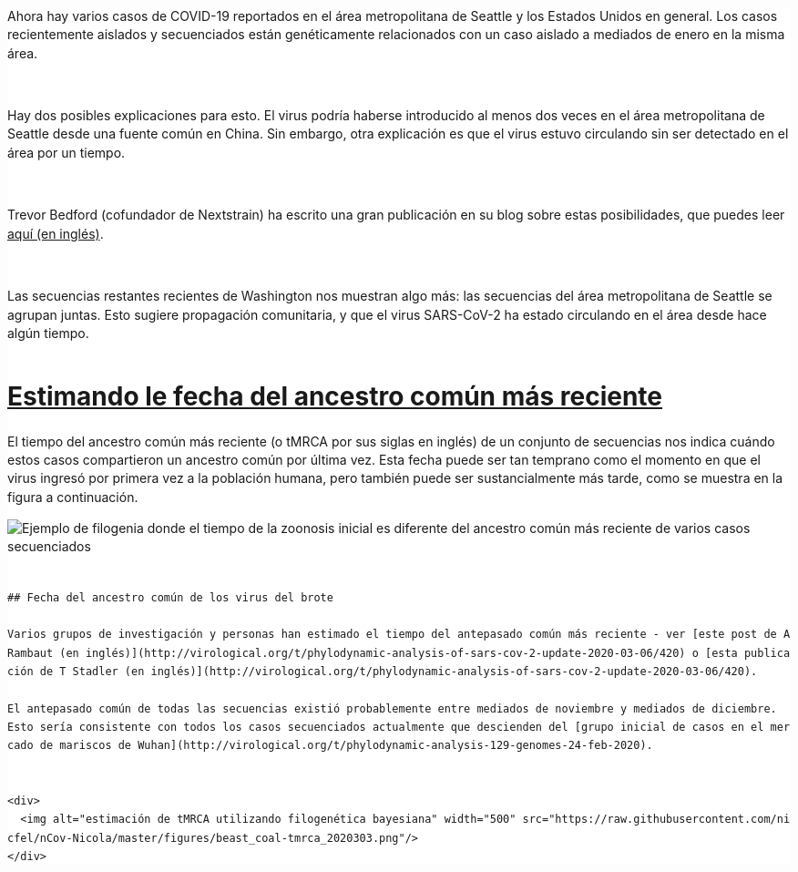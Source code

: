 Ahora hay varios casos de COVID-19 reportados en el área metropolitana de Seattle y los Estados Unidos en general.
Los casos recientemente aislados y secuenciados están genéticamente relacionados con un caso aislado a mediados de enero en la misma área.

<br>

Hay dos posibles explicaciones para esto.
El virus podría haberse introducido al menos dos veces en el área metropolitana de Seattle desde una fuente común en China.
Sin embargo, otra explicación es que el virus estuvo circulando sin ser detectado en el área por un tiempo.


<br>

Trevor Bedford (cofundador de Nextstrain) ha escrito una gran publicación en su blog sobre estas posibilidades, que puedes leer [aquí (en inglés)](https://bedford.io/blog/ncov-cryptic-transmission/).

<br>

Las secuencias restantes recientes de Washington nos muestran algo más: las secuencias del área metropolitana de Seattle se agrupan juntas.
Esto sugiere propagación comunitaria, y que el virus SARS-CoV-2 ha estado circulando en el área desde hace algún tiempo.









# [Estimando le fecha del ancestro común más reciente](https://nextstrain.org/ncov/2020-03-05?label=clade:B1%20&d=tree)

El tiempo del ancestro común más reciente (o tMRCA por sus siglas en inglés) de un conjunto de secuencias nos indica cuándo estos casos compartieron un ancestro común por última vez.
Esta fecha puede ser tan temprano como el momento en que el virus ingresó por primera vez a la población humana, pero también puede ser sustancialmente más tarde, como se muestra en la figura a continuación.

<div>
  <img alt="Ejemplo de filogenia donde el tiempo de la zoonosis inicial es diferente del ancestro común más reciente de varios casos secuenciados" width="500" src="https://raw.githubusercontent.com/nicfel/nCov-Nicola/master/figures/zoonosis.png"/>
</div>



```auspiceMainDisplayMarkdown

## Fecha del ancestro común de los virus del brote

Varios grupos de investigación y personas han estimado el tiempo del antepasado común más reciente - ver [este post de A Rambaut (en inglés)](http://virological.org/t/phylodynamic-analysis-of-sars-cov-2-update-2020-03-06/420) o [esta publicación de T Stadler (en inglés)](http://virological.org/t/phylodynamic-analysis-of-sars-cov-2-update-2020-03-06/420).

El antepasado común de todas las secuencias existió probablemente entre mediados de noviembre y mediados de diciembre.
Esto sería consistente con todos los casos secuenciados actualmente que descienden del [grupo inicial de casos en el mercado de mariscos de Wuhan](http://virological.org/t/phylodynamic-analysis-129-genomes-24-feb-2020).


<div>
  <img alt="estimación de tMRCA utilizando filogenética bayesiana" width="500" src="https://raw.githubusercontent.com/nicfel/nCov-Nicola/master/figures/beast_coal-tmrca_2020303.png"/>
</div>

```
